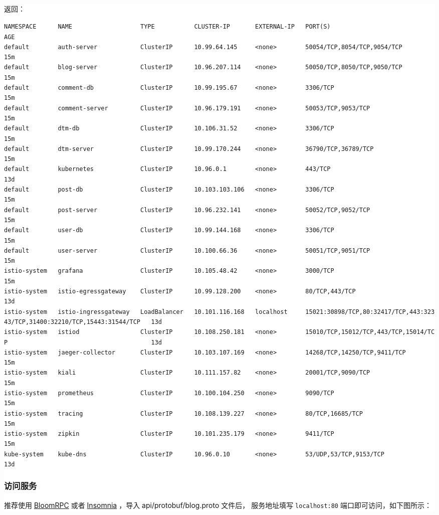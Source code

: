返回：

```shell
NAMESPACE      NAME                   TYPE           CLUSTER-IP       EXTERNAL-IP   PORT(S)                                                                      AGE
default        auth-server            ClusterIP      10.99.64.145     <none>        50054/TCP,8054/TCP,9054/TCP                                                  15m
default        blog-server            ClusterIP      10.96.207.114    <none>        50050/TCP,8050/TCP,9050/TCP                                                  15m
default        comment-db             ClusterIP      10.99.195.67     <none>        3306/TCP                                                                     15m
default        comment-server         ClusterIP      10.96.179.191    <none>        50053/TCP,9053/TCP                                                           15m
default        dtm-db                 ClusterIP      10.106.31.52     <none>        3306/TCP                                                                     15m
default        dtm-server             ClusterIP      10.99.170.244    <none>        36790/TCP,36789/TCP                                                          15m
default        kubernetes             ClusterIP      10.96.0.1        <none>        443/TCP                                                                      13d
default        post-db                ClusterIP      10.103.103.106   <none>        3306/TCP                                                                     15m
default        post-server            ClusterIP      10.96.232.141    <none>        50052/TCP,9052/TCP                                                           15m
default        user-db                ClusterIP      10.99.144.168    <none>        3306/TCP                                                                     15m
default        user-server            ClusterIP      10.100.66.36     <none>        50051/TCP,9051/TCP                                                           15m
istio-system   grafana                ClusterIP      10.105.48.42     <none>        3000/TCP                                                                     15m
istio-system   istio-egressgateway    ClusterIP      10.99.128.200    <none>        80/TCP,443/TCP                                                               13d
istio-system   istio-ingressgateway   LoadBalancer   10.101.116.168   localhost     15021:30898/TCP,80:32417/TCP,443:32343/TCP,31400:32210/TCP,15443:31544/TCP   13d
istio-system   istiod                 ClusterIP      10.108.250.181   <none>        15010/TCP,15012/TCP,443/TCP,15014/TCP                                        13d
istio-system   jaeger-collector       ClusterIP      10.103.107.169   <none>        14268/TCP,14250/TCP,9411/TCP                                                 15m
istio-system   kiali                  ClusterIP      10.111.157.82    <none>        20001/TCP,9090/TCP                                                           15m
istio-system   prometheus             ClusterIP      10.100.104.250   <none>        9090/TCP                                                                     15m
istio-system   tracing                ClusterIP      10.108.139.227   <none>        80/TCP,16685/TCP                                                             15m
istio-system   zipkin                 ClusterIP      10.101.235.179   <none>        9411/TCP                                                                     15m
kube-system    kube-dns               ClusterIP      10.96.0.10       <none>        53/UDP,53/TCP,9153/TCP                                                       13d
```

### 访问服务

推荐使用 [BloomRPC](https://github.com/bloomrpc/bloomrpc) 或者 [Insomnia](https://github.com/Kong/insomnia) ，导入
api/protobuf/blog.proto 文件后， 服务地址填写 `localhost:80` 端口即可访问，如下图所示：
